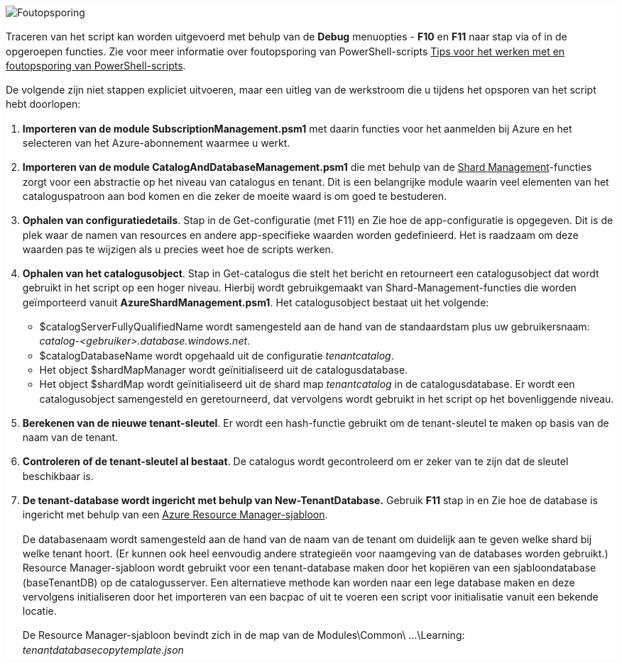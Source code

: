   ![Foutopsporing](media/saas-dbpertenant-provision-and-catalog/debug.png)



Traceren van het script kan worden uitgevoerd met behulp van de **Debug** menuopties - **F10** en **F11** naar stap via of in de opgeroepen functies. Zie voor meer informatie over foutopsporing van PowerShell-scripts [Tips voor het werken met en foutopsporing van PowerShell-scripts](https://msdn.microsoft.com/powershell/scripting/core-powershell/ise/how-to-debug-scripts-in-windows-powershell-ise).


De volgende zijn niet stappen expliciet uitvoeren, maar een uitleg van de werkstroom die u tijdens het opsporen van het script hebt doorlopen:

1. **Importeren van de module SubscriptionManagement.psm1** met daarin functies voor het aanmelden bij Azure en het selecteren van het Azure-abonnement waarmee u werkt.
1. **Importeren van de module CatalogAndDatabaseManagement.psm1** die met behulp van de [Shard Management](sql-database-elastic-scale-shard-map-management.md)-functies zorgt voor een abstractie op het niveau van catalogus en tenant. Dit is een belangrijke module waarin veel elementen van het cataloguspatroon aan bod komen en die zeker de moeite waard is om goed te bestuderen.
1. **Ophalen van configuratiedetails**. Stap in de Get-configuratie (met F11) en Zie hoe de app-configuratie is opgegeven. Dit is de plek waar de namen van resources en andere app-specifieke waarden worden gedefinieerd. Het is raadzaam om deze waarden pas te wijzigen als u precies weet hoe de scripts werken.
1. **Ophalen van het catalogusobject**. Stap in Get-catalogus die stelt het bericht en retourneert een catalogusobject dat wordt gebruikt in het script op een hoger niveau.  Hierbij wordt gebruikgemaakt van Shard-Management-functies die worden geïmporteerd vanuit **AzureShardManagement.psm1**. Het catalogusobject bestaat uit het volgende:
   * $catalogServerFullyQualifiedName wordt samengesteld aan de hand van de standaardstam plus uw gebruikersnaam: _catalog-\<gebruiker\>.database.windows.net_.
   * $catalogDatabaseName wordt opgehaald uit de configuratie *tenantcatalog*.
   * Het object $shardMapManager wordt geïnitialiseerd uit de catalogusdatabase.
   * Het object $shardMap wordt geïnitialiseerd uit de shard map *tenantcatalog* in de catalogusdatabase.
   Er wordt een catalogusobject samengesteld en geretourneerd, dat vervolgens wordt gebruikt in het script op het bovenliggende niveau.
1. **Berekenen van de nieuwe tenant-sleutel**. Er wordt een hash-functie gebruikt om de tenant-sleutel te maken op basis van de naam van de tenant.
1. **Controleren of de tenant-sleutel al bestaat**. De catalogus wordt gecontroleerd om er zeker van te zijn dat de sleutel beschikbaar is.
1. **De tenant-database wordt ingericht met behulp van New-TenantDatabase.** Gebruik **F11** stap in en Zie hoe de database is ingericht met behulp van een [Azure Resource Manager-sjabloon](../azure-resource-manager/resource-manager-template-walkthrough.md).

    De databasenaam wordt samengesteld aan de hand van de naam van de tenant om duidelijk aan te geven welke shard bij welke tenant hoort. (Er kunnen ook heel eenvoudig andere strategieën voor naamgeving van de databases worden gebruikt.) Resource Manager-sjabloon wordt gebruikt voor een tenant-database maken door het kopiëren van een sjabloondatabase (baseTenantDB) op de catalogusserver. Een alternatieve methode kan worden naar een lege database maken en deze vervolgens initialiseren door het importeren van een bacpac of uit te voeren een script voor initialisatie vanuit een bekende locatie.  

    De Resource Manager-sjabloon bevindt zich in de map van de Modules\Common\ ...\Learning: *tenantdatabasecopytemplate.json*
